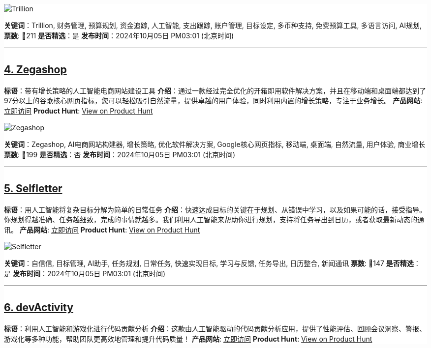![Trillion](https://ph-files.imgix.net/18892c6b-e127-4306-8da1-0b1ad2065a48.webp?auto=format&fit=crop&frame=1&h=512&w=1024)

**关键词**：Trillion, 财务管理, 预算规划, 资金追踪, 人工智能, 支出跟踪, 账户管理, 目标设定, 多币种支持, 免费预算工具, 多语言访问, AI规划,
**票数**: 🔺211
**是否精选**：是
**发布时间**：2024年10月05日 PM03:01 (北京时间)

---

## [4. Zegashop](https://www.producthunt.com/posts/zegashop?utm_campaign=producthunt-api&utm_medium=api-v2&utm_source=Application%3A+decohack+%28ID%3A+131684%29)
**标语**：带有增长策略的人工智能电商网站建设工具
**介绍**：通过一款经过完全优化的开箱即用软件解决方案，并且在移动端和桌面端都达到了97分以上的谷歌核心网页指标，您可以轻松吸引自然流量，提供卓越的用户体验，同时利用内置的增长策略，专注于业务增长。
**产品网站**: [立即访问](https://www.producthunt.com/r/JJWJIMHA2YMJWB?utm_campaign=producthunt-api&utm_medium=api-v2&utm_source=Application%3A+decohack+%28ID%3A+131684%29)
**Product Hunt**: [View on Product Hunt](https://www.producthunt.com/posts/zegashop?utm_campaign=producthunt-api&utm_medium=api-v2&utm_source=Application%3A+decohack+%28ID%3A+131684%29)

![Zegashop](https://ph-files.imgix.net/9dd68752-9967-43a6-8368-c90c1fed4168.jpeg?auto=format&fit=crop&frame=1&h=512&w=1024)

**关键词**：Zegashop, AI电商网站构建器, 增长策略, 优化软件解决方案, Google核心网页指标, 移动端, 桌面端, 自然流量, 用户体验, 商业增长
**票数**: 🔺199
**是否精选**：否
**发布时间**：2024年10月05日 PM03:01 (北京时间)

---

## [5. Selfletter](https://www.producthunt.com/posts/selfletter?utm_campaign=producthunt-api&utm_medium=api-v2&utm_source=Application%3A+decohack+%28ID%3A+131684%29)
**标语**：用人工智能将复杂目标分解为简单的日常任务
**介绍**：快速达成目标的关键在于规划、从错误中学习，以及如果可能的话，接受指导。你规划得越准确、任务越细致，完成的事情就越多。我们利用人工智能来帮助你进行规划，支持将任务导出到日历，或者获取最新动态的通讯。
**产品网站**: [立即访问](https://www.producthunt.com/r/E66UIY6AEX6A6U?utm_campaign=producthunt-api&utm_medium=api-v2&utm_source=Application%3A+decohack+%28ID%3A+131684%29)
**Product Hunt**: [View on Product Hunt](https://www.producthunt.com/posts/selfletter?utm_campaign=producthunt-api&utm_medium=api-v2&utm_source=Application%3A+decohack+%28ID%3A+131684%29)

![Selfletter](https://ph-files.imgix.net/647f50eb-edc7-4d9a-9931-685a588788d9.png?auto=format&fit=crop&frame=1&h=512&w=1024)

**关键词**：自信信, 目标管理, AI助手, 任务规划, 日常任务, 快速实现目标, 学习与反馈, 任务导出, 日历整合, 新闻通讯
**票数**: 🔺147
**是否精选**：是
**发布时间**：2024年10月05日 PM03:01 (北京时间)

---

## [6. devActivity](https://www.producthunt.com/posts/devactivity?utm_campaign=producthunt-api&utm_medium=api-v2&utm_source=Application%3A+decohack+%28ID%3A+131684%29)
**标语**：利用人工智能和游戏化进行代码贡献分析
**介绍**：这款由人工智能驱动的代码贡献分析应用，提供了性能评估、回顾会议洞察、警报、游戏化等多种功能，帮助团队更高效地管理和提升代码质量！
**产品网站**: [立即访问](https://www.producthunt.com/r/IZQABFVIF76RZE?utm_campaign=producthunt-api&utm_medium=api-v2&utm_source=Application%3A+decohack+%28ID%3A+131684%29)
**Product Hunt**: [View on Product Hunt](https://www.producthunt.com/posts/devactivity?utm_campaign=producthunt-api&utm_medium=api-v2&utm_source=Application%3A+decohack+%28ID%3A+131684%29)
